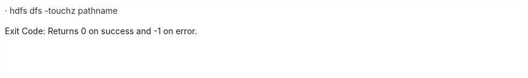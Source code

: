 <p><span style="color:rgb(51,51,51);">· </span><span style="color:rgb(51,51,51);">hdfs dfs -touchz pathname</span></p>
<p>Exit Code: Returns 0 on success and -1 on error.</p>
<h2> </h2>
            </div>
                </div>